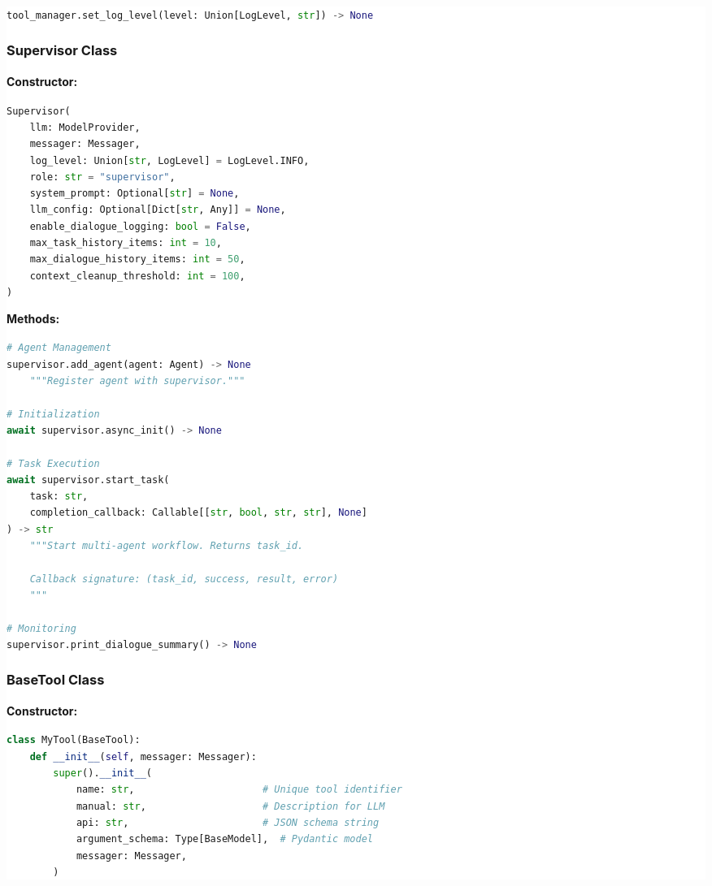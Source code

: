 ```python
tool_manager.set_log_level(level: Union[LogLevel, str]) -> None
```

### Supervisor Class

**Constructor:**
```python
Supervisor(
    llm: ModelProvider,
    messager: Messager,
    log_level: Union[str, LogLevel] = LogLevel.INFO,
    role: str = "supervisor",
    system_prompt: Optional[str] = None,
    llm_config: Optional[Dict[str, Any]] = None,
    enable_dialogue_logging: bool = False,
    max_task_history_items: int = 10,
    max_dialogue_history_items: int = 50,
    context_cleanup_threshold: int = 100,
)
```

**Methods:**
```python
# Agent Management
supervisor.add_agent(agent: Agent) -> None
    """Register agent with supervisor."""

# Initialization
await supervisor.async_init() -> None

# Task Execution
await supervisor.start_task(
    task: str,
    completion_callback: Callable[[str, bool, str, str], None]
) -> str
    """Start multi-agent workflow. Returns task_id.
    
    Callback signature: (task_id, success, result, error)
    """

# Monitoring
supervisor.print_dialogue_summary() -> None
```

### BaseTool Class

**Constructor:**
```python
class MyTool(BaseTool):
    def __init__(self, messager: Messager):
        super().__init__(
            name: str,                      # Unique tool identifier
            manual: str,                    # Description for LLM
            api: str,                       # JSON schema string
            argument_schema: Type[BaseModel],  # Pydantic model
            messager: Messager,
        )
```
